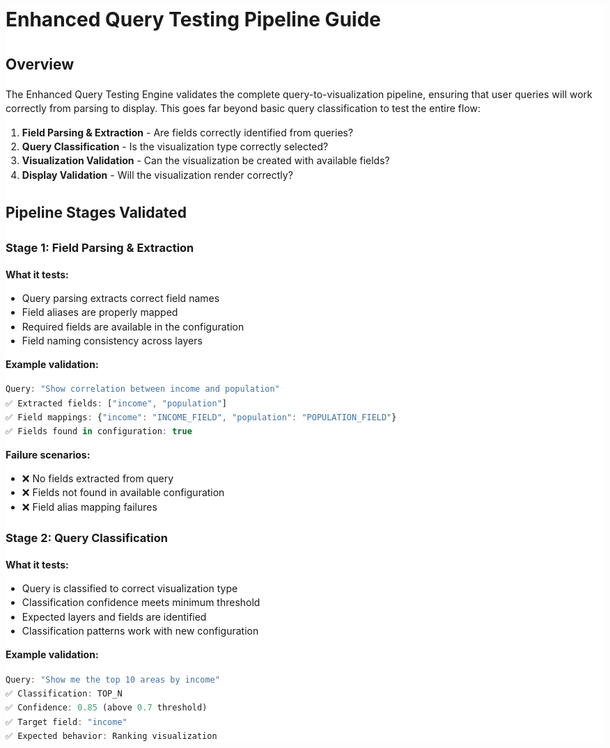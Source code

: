 # Enhanced Query Testing Pipeline Guide

## Overview

The Enhanced Query Testing Engine validates the complete query-to-visualization pipeline, ensuring that user queries will work correctly from parsing to display. This goes far beyond basic query classification to test the entire flow:

1. **Field Parsing & Extraction** - Are fields correctly identified from queries?
2. **Query Classification** - Is the visualization type correctly selected?
3. **Visualization Validation** - Can the visualization be created with available fields?
4. **Display Validation** - Will the visualization render correctly?

## Pipeline Stages Validated

### Stage 1: Field Parsing & Extraction
**What it tests:**
- Query parsing extracts correct field names
- Field aliases are properly mapped
- Required fields are available in the configuration
- Field naming consistency across layers

**Example validation:**
```typescript
Query: "Show correlation between income and population"
✅ Extracted fields: ["income", "population"]
✅ Field mappings: {"income": "INCOME_FIELD", "population": "POPULATION_FIELD"}
✅ Fields found in configuration: true
```

**Failure scenarios:**
- ❌ No fields extracted from query
- ❌ Fields not found in available configuration
- ❌ Field alias mapping failures

### Stage 2: Query Classification
**What it tests:**
- Query is classified to correct visualization type
- Classification confidence meets minimum threshold
- Expected layers and fields are identified
- Classification patterns work with new configuration

**Example validation:**
```typescript
Query: "Show me the top 10 areas by income"
✅ Classification: TOP_N
✅ Confidence: 0.85 (above 0.7 threshold)
✅ Target field: "income"
✅ Expected behavior: Ranking visualization
```

